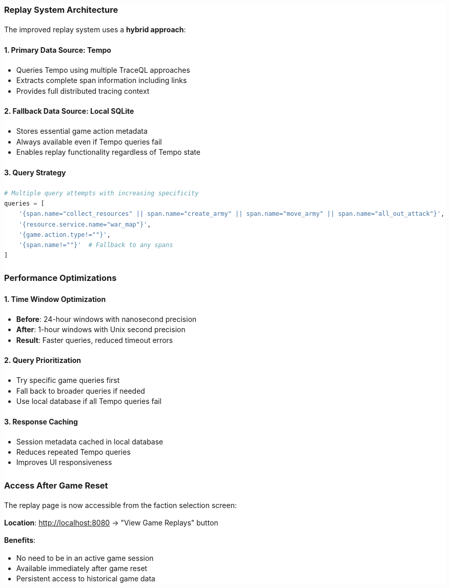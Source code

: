 ### Replay System Architecture

The improved replay system uses a **hybrid approach**:

#### 1. Primary Data Source: Tempo
- Queries Tempo using multiple TraceQL approaches
- Extracts complete span information including links
- Provides full distributed tracing context

#### 2. Fallback Data Source: Local SQLite
- Stores essential game action metadata
- Always available even if Tempo queries fail
- Enables replay functionality regardless of Tempo state

#### 3. Query Strategy
```python
# Multiple query attempts with increasing specificity
queries = [
    '{span.name="collect_resources" || span.name="create_army" || span.name="move_army" || span.name="all_out_attack"}',
    '{resource.service.name="war_map"}', 
    '{game.action.type!=""}',
    '{span.name!=""}'  # Fallback to any spans
]
```

### Performance Optimizations

#### 1. Time Window Optimization
- **Before**: 24-hour windows with nanosecond precision
- **After**: 1-hour windows with Unix second precision
- **Result**: Faster queries, reduced timeout errors

#### 2. Query Prioritization
- Try specific game queries first
- Fall back to broader queries if needed
- Use local database if all Tempo queries fail

#### 3. Response Caching
- Session metadata cached in local database
- Reduces repeated Tempo queries
- Improves UI responsiveness

### Access After Game Reset

The replay page is now accessible from the faction selection screen:

**Location**: [http://localhost:8080](http://localhost:8080) → "View Game Replays" button

**Benefits**:
- No need to be in an active game session
- Available immediately after game reset
- Persistent access to historical game data

